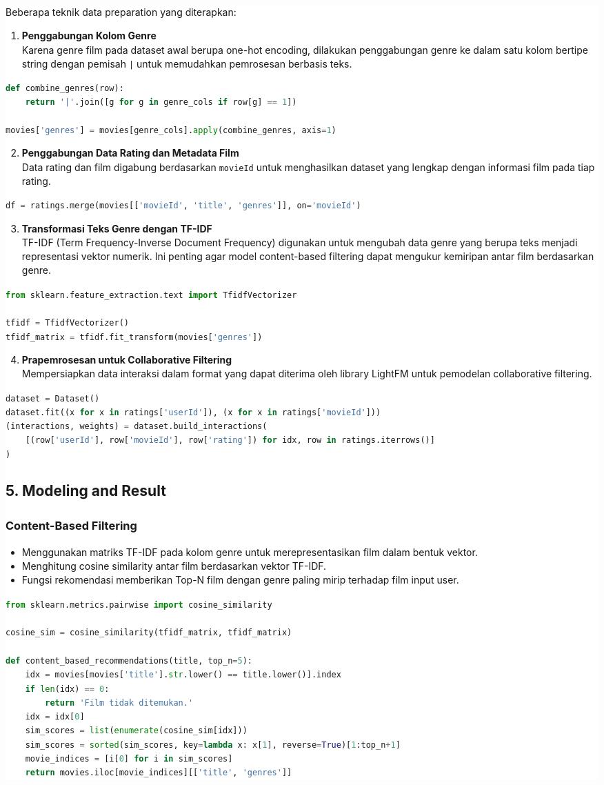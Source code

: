 Beberapa teknik data preparation yang diterapkan:

1. **Penggabungan Kolom Genre**  
Karena genre film pada dataset awal berupa one-hot encoding, dilakukan penggabungan genre ke dalam satu kolom bertipe string dengan pemisah `|` untuk memudahkan pemrosesan berbasis teks.

```python
def combine_genres(row):
    return '|'.join([g for g in genre_cols if row[g] == 1])

movies['genres'] = movies[genre_cols].apply(combine_genres, axis=1)
```

2. **Penggabungan Data Rating dan Metadata Film**  
Data rating dan film digabung berdasarkan `movieId` untuk menghasilkan dataset yang lengkap dengan informasi film pada tiap rating.

```python
df = ratings.merge(movies[['movieId', 'title', 'genres']], on='movieId')
```

3. **Transformasi Teks Genre dengan TF-IDF**  
TF-IDF (Term Frequency-Inverse Document Frequency) digunakan untuk mengubah data genre yang berupa teks menjadi representasi vektor numerik. Ini penting agar model content-based filtering dapat mengukur kemiripan antar film berdasarkan genre.

```python
from sklearn.feature_extraction.text import TfidfVectorizer

tfidf = TfidfVectorizer()
tfidf_matrix = tfidf.fit_transform(movies['genres'])
```

4. **Prapemrosesan untuk Collaborative Filtering**  
Mempersiapkan data interaksi dalam format yang dapat diterima oleh library LightFM untuk pemodelan collaborative filtering.

```python
dataset = Dataset()
dataset.fit((x for x in ratings['userId']), (x for x in ratings['movieId']))
(interactions, weights) = dataset.build_interactions(
    [(row['userId'], row['movieId'], row['rating']) for idx, row in ratings.iterrows()]
)
```

## 5. Modeling and Result

### Content-Based Filtering

- Menggunakan matriks TF-IDF pada kolom genre untuk merepresentasikan film dalam bentuk vektor.
- Menghitung cosine similarity antar film berdasarkan vektor TF-IDF.
- Fungsi rekomendasi memberikan Top-N film dengan genre paling mirip terhadap film input user.

```python
from sklearn.metrics.pairwise import cosine_similarity

cosine_sim = cosine_similarity(tfidf_matrix, tfidf_matrix)

def content_based_recommendations(title, top_n=5):
    idx = movies[movies['title'].str.lower() == title.lower()].index
    if len(idx) == 0:
        return 'Film tidak ditemukan.'
    idx = idx[0]
    sim_scores = list(enumerate(cosine_sim[idx]))
    sim_scores = sorted(sim_scores, key=lambda x: x[1], reverse=True)[1:top_n+1]
    movie_indices = [i[0] for i in sim_scores]
    return movies.iloc[movie_indices][['title', 'genres']]
```
